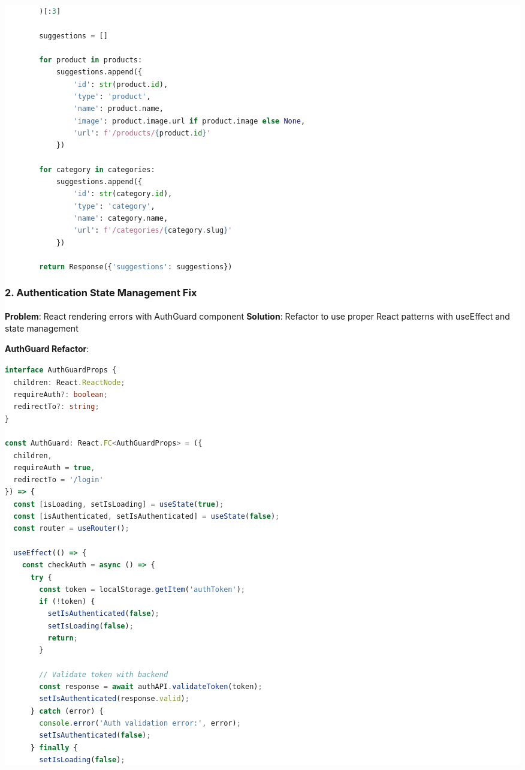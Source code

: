 ```python
        )[:3]
        
        suggestions = []
        
        for product in products:
            suggestions.append({
                'id': str(product.id),
                'type': 'product',
                'name': product.name,
                'image': product.image.url if product.image else None,
                'url': f'/products/{product.id}'
            })
        
        for category in categories:
            suggestions.append({
                'id': str(category.id),
                'type': 'category',
                'name': category.name,
                'url': f'/categories/{category.slug}'
            })
        
        return Response({'suggestions': suggestions})
```

### 2. Authentication State Management Fix

**Problem**: React rendering errors with AuthGuard component
**Solution**: Refactor to use proper React patterns with useEffect and state management

**AuthGuard Refactor**:
```typescript
interface AuthGuardProps {
  children: React.ReactNode;
  requireAuth?: boolean;
  redirectTo?: string;
}

const AuthGuard: React.FC<AuthGuardProps> = ({ 
  children, 
  requireAuth = true, 
  redirectTo = '/login' 
}) => {
  const [isLoading, setIsLoading] = useState(true);
  const [isAuthenticated, setIsAuthenticated] = useState(false);
  const router = useRouter();
  
  useEffect(() => {
    const checkAuth = async () => {
      try {
        const token = localStorage.getItem('authToken');
        if (!token) {
          setIsAuthenticated(false);
          setIsLoading(false);
          return;
        }
        
        // Validate token with backend
        const response = await authAPI.validateToken(token);
        setIsAuthenticated(response.valid);
      } catch (error) {
        console.error('Auth validation error:', error);
        setIsAuthenticated(false);
      } finally {
        setIsLoading(false);
```